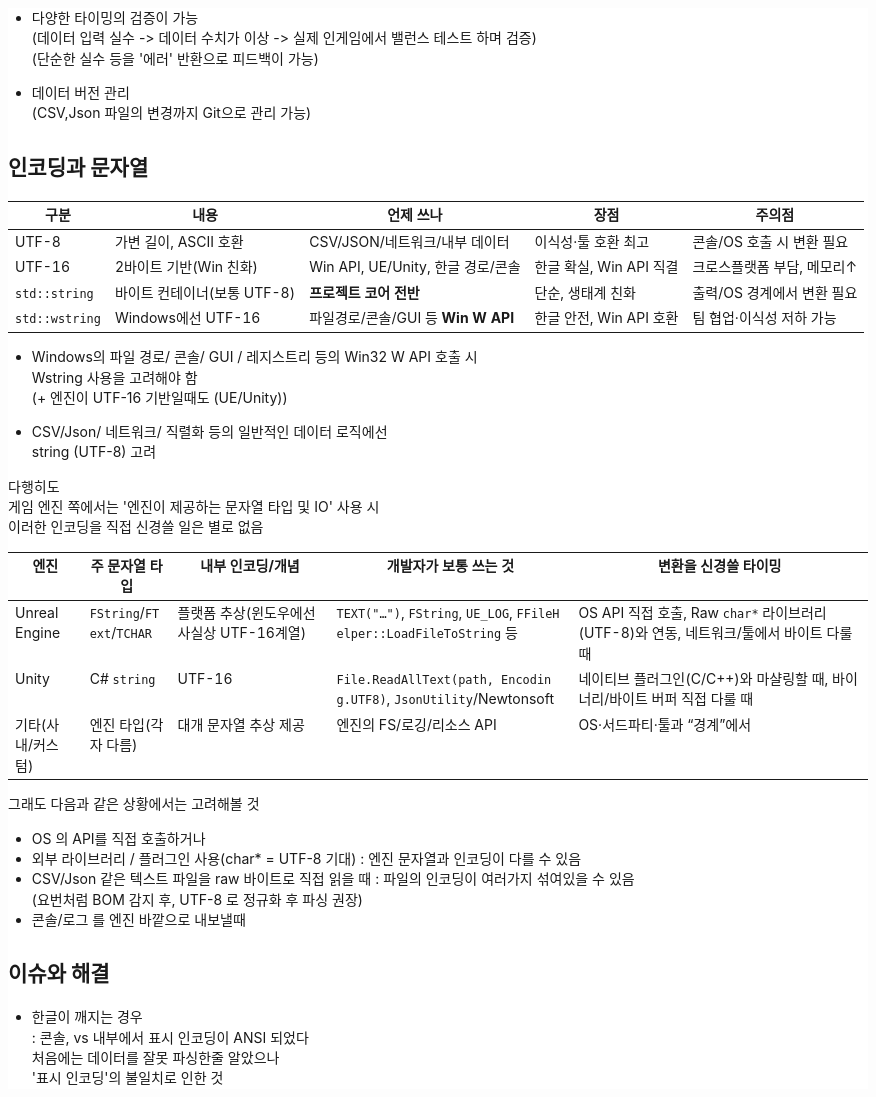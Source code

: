 - 다양한 타이밍의 검증이 가능<br>
  (데이터 입력 실수 -> 데이터 수치가 이상 -> 실제 인게임에서 밸런스 테스트 하며 검증)<br>
  (단순한 실수 등을 '에러' 반환으로 피드백이 가능)<br>

- 데이터 버전 관리<br>
  (CSV,Json 파일의 변경까지 Git으로 관리 가능)<br>


## 인코딩과 문자열

| 구분             | 내용                 | 언제 쓰나                       | 장점                | 주의점              |
| -------------- | ------------------ | --------------------------- | ----------------- | ---------------- |
| UTF-8          | 가변 길이, ASCII 호환    | CSV/JSON/네트워크/내부 데이터        | 이식성·툴 호환 최고       | 콘솔/OS 호출 시 변환 필요 |
| UTF-16         | 2바이트 기반(Win 친화)    | Win API, UE/Unity, 한글 경로/콘솔 | 한글 확실, Win API 직결 | 크로스플랫폼 부담, 메모리↑  |
| `std::string`  | 바이트 컨테이너(보통 UTF-8) | **프로젝트 코어 전반**              | 단순, 생태계 친화        | 출력/OS 경계에서 변환 필요 |
| `std::wstring` | Windows에선 UTF-16   | 파일경로/콘솔/GUI 등 **Win W API** | 한글 안전, Win API 호환 | 팀 협업·이식성 저하 가능   |


- Windows의 파일 경로/ 콘솔/ GUI / 레지스트리 등의 Win32 W API 호출 시<br>
  Wstring 사용을 고려해야 함<br>
  (+ 엔진이 UTF-16 기반일때도 (UE/Unity))<br>

- CSV/Json/ 네트워크/ 직렬화 등의 일반적인 데이터 로직에선<br>
  string (UTF-8) 고려<br>

다행히도<br>
게임 엔진 쪽에서는 '엔진이 제공하는 문자열 타입 및 IO' 사용 시<br>
이러한 인코딩을 직접 신경쓸 일은 별로 없음<br>

| 엔진            | 주 문자열 타입                  | 내부 인코딩/개념                  | 개발자가 보통 쓰는 것                                                        | 변환을 신경쓸 타이밍                                                   |
| ------------- | ------------------------- | -------------------------- | ------------------------------------------------------------------- | ------------------------------------------------------------- |
| Unreal Engine | `FString`/`FText`/`TCHAR` | 플랫폼 추상(윈도우에선 사실상 UTF-16계열) | `TEXT("…")`, `FString`, `UE_LOG`, `FFileHelper::LoadFileToString` 등 | OS API 직접 호출, Raw `char*` 라이브러리(UTF-8)와 연동, 네트워크/툴에서 바이트 다룰 때 |
| Unity         | C# `string`               | UTF-16                     | `File.ReadAllText(path, Encoding.UTF8)`, `JsonUtility`/Newtonsoft   | 네이티브 플러그인(C/C++)와 마샬링할 때, 바이너리/바이트 버퍼 직접 다룰 때                 |
| 기타(사내/커스텀)    | 엔진 타입(각자 다름)              | 대개 문자열 추상 제공               | 엔진의 FS/로깅/리소스 API                                                   | OS·서드파티·툴과 “경계”에서                                             |

그래도 다음과 같은 상황에서는 고려해볼 것<br>

- OS 의 API를 직접 호출하거나<br>
- 외부 라이브러리 / 플러그인 사용(char* = UTF-8 기대) : 엔진 문자열과 인코딩이 다를 수 있음<br>
- CSV/Json 같은 텍스트 파일을 raw 바이트로 직접 읽을 때 : 파일의 인코딩이 여러가지 섞여있을 수 있음<br>
  (요번처럼 BOM 감지 후, UTF-8 로 정규화 후 파싱 권장)<br>
- 콘솔/로그 를 엔진 바깥으로 내보낼때<br>

## 이슈와 해결

- 한글이 깨지는 경우<br>
  : 콘솔, vs 내부에서 표시 인코딩이 ANSI 되었다<br>
  처음에는 데이터를 잘못 파싱한줄 알았으나<br>
  '표시 인코딩'의 불일치로 인한 것<br>
  
